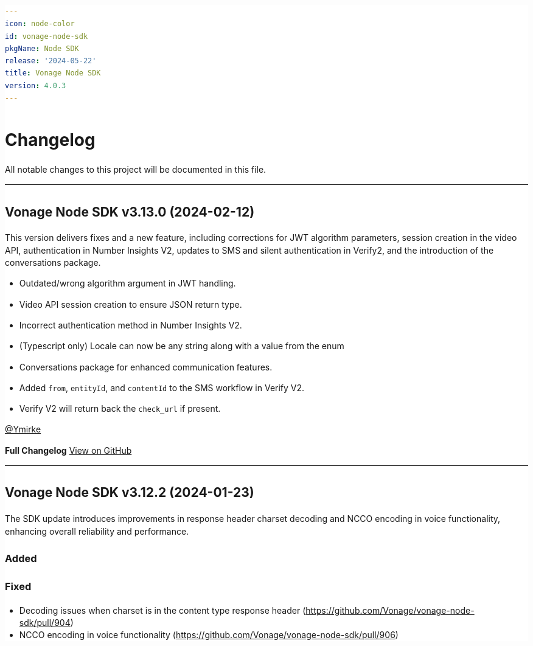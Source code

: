 ```yaml
---
icon: node-color
id: vonage-node-sdk
pkgName: Node SDK
release: '2024-05-22'
title: Vonage Node SDK
version: 4.0.3
---
```


# Changelog

All notable changes to this project will be documented in this file.

---

## Vonage Node SDK v3.13.0 (2024-02-12)

This version delivers fixes and a new feature, including corrections for JWT algorithm parameters, session creation in the video API, authentication in Number Insights V2, updates to SMS and silent authentication in Verify2, and the introduction of the conversations package.

- Outdated/wrong algorithm argument in JWT handling.
- Video API session creation to ensure JSON return type.
- Incorrect authentication method in Number Insights V2.
- (Typescript only) Locale can now be any string along with a value from the enum

- Conversations package for enhanced communication features.

- Added `from`, `entityId`, and `contentId` to the SMS workflow in Verify V2.
- Verify V2 will return back the `check_url` if present.

[@Ymirke](https://github.com/Ymirke)

**Full Changelog** [View on GitHub](https://github.com/Vonage/vonage-node-sdk/compare/@vonage/server-sdk@3.12.2...@vonage/server-sdk@3.13.0)

---

## Vonage Node SDK v3.12.2 (2024-01-23)

The SDK update introduces improvements in response header charset decoding and NCCO encoding in voice functionality, enhancing overall reliability and performance.

### Added

### Fixed

- Decoding issues when charset is in the content type response header (https://github.com/Vonage/vonage-node-sdk/pull/904)
- NCCO encoding in voice functionality (https://github.com/Vonage/vonage-node-sdk/pull/906)
